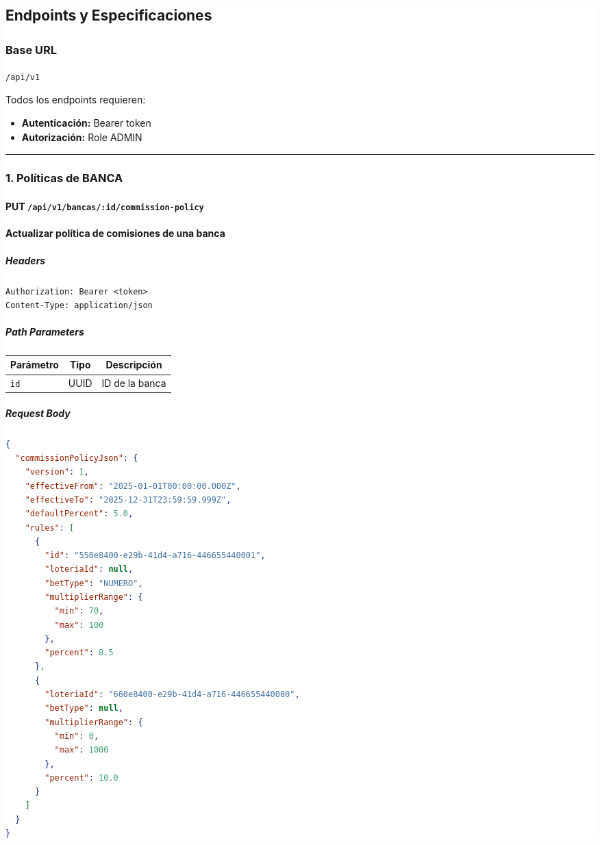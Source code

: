 
## Endpoints y Especificaciones

### Base URL

```
/api/v1
```

Todos los endpoints requieren:
- **Autenticación:** Bearer token
- **Autorización:** Role ADMIN

---

### 1. Políticas de BANCA

#### PUT `/api/v1/bancas/:id/commission-policy`

**Actualizar política de comisiones de una banca**

##### Headers
```http
Authorization: Bearer <token>
Content-Type: application/json
```

##### Path Parameters

| Parámetro | Tipo | Descripción |
|-----------|------|-------------|
| `id` | UUID | ID de la banca |

##### Request Body

```json
{
  "commissionPolicyJson": {
    "version": 1,
    "effectiveFrom": "2025-01-01T00:00:00.000Z",
    "effectiveTo": "2025-12-31T23:59:59.999Z",
    "defaultPercent": 5.0,
    "rules": [
      {
        "id": "550e8400-e29b-41d4-a716-446655440001",
        "loteriaId": null,
        "betType": "NUMERO",
        "multiplierRange": {
          "min": 70,
          "max": 100
        },
        "percent": 8.5
      },
      {
        "loteriaId": "660e8400-e29b-41d4-a716-446655440000",
        "betType": null,
        "multiplierRange": {
          "min": 0,
          "max": 1000
        },
        "percent": 10.0
      }
    ]
  }
}
```